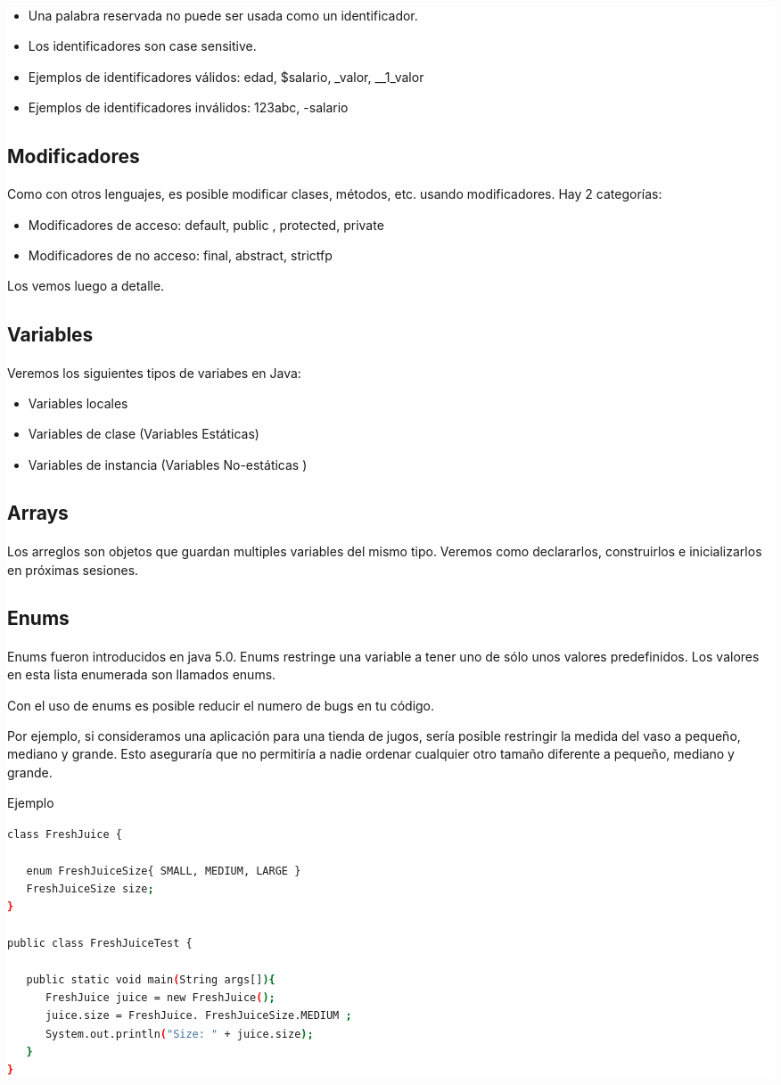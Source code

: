 * Una palabra reservada no puede ser usada como un identificador.

* Los identificadores son case sensitive.

* Ejemplos de identificadores válidos: edad, $salario, _valor, __1_valor

* Ejemplos de identificadores inválidos: 123abc, -salario


Modificadores
--

Como con otros lenguajes, es posible modificar clases, métodos, etc. usando modificadores. Hay 2 categorías:

* Modificadores de acceso: default, public , protected, private

* Modificadores de no acceso: final, abstract, strictfp

Los vemos luego a detalle.


Variables
--

Veremos los siguientes tipos de variabes en Java:

* Variables locales

* Variables de clase (Variables Estáticas)

* Variables de instancia (Variables No-estáticas )

Arrays
--

Los arreglos son objetos que guardan multiples variables del mismo tipo. Veremos como declararlos, construirlos e inicializarlos en próximas sesiones.

Enums
--

Enums fueron introducidos en java 5.0. Enums restringe una variable a tener uno de sólo unos valores predefinidos. Los valores en esta lista enumerada son llamados enums.

Con el uso de enums es posible reducir el numero de bugs en tu código.

Por ejemplo, si consideramos una aplicación para una tienda de jugos, sería posible restringir la medida del vaso a pequeño, mediano y grande. Esto aseguraría que no permitiría a nadie ordenar cualquier otro tamaño diferente a pequeño, mediano y grande.

Ejemplo

```bash
class FreshJuice {

   enum FreshJuiceSize{ SMALL, MEDIUM, LARGE }
   FreshJuiceSize size;
}

public class FreshJuiceTest {

   public static void main(String args[]){
      FreshJuice juice = new FreshJuice();
      juice.size = FreshJuice. FreshJuiceSize.MEDIUM ;
      System.out.println("Size: " + juice.size);
   }
}
```
